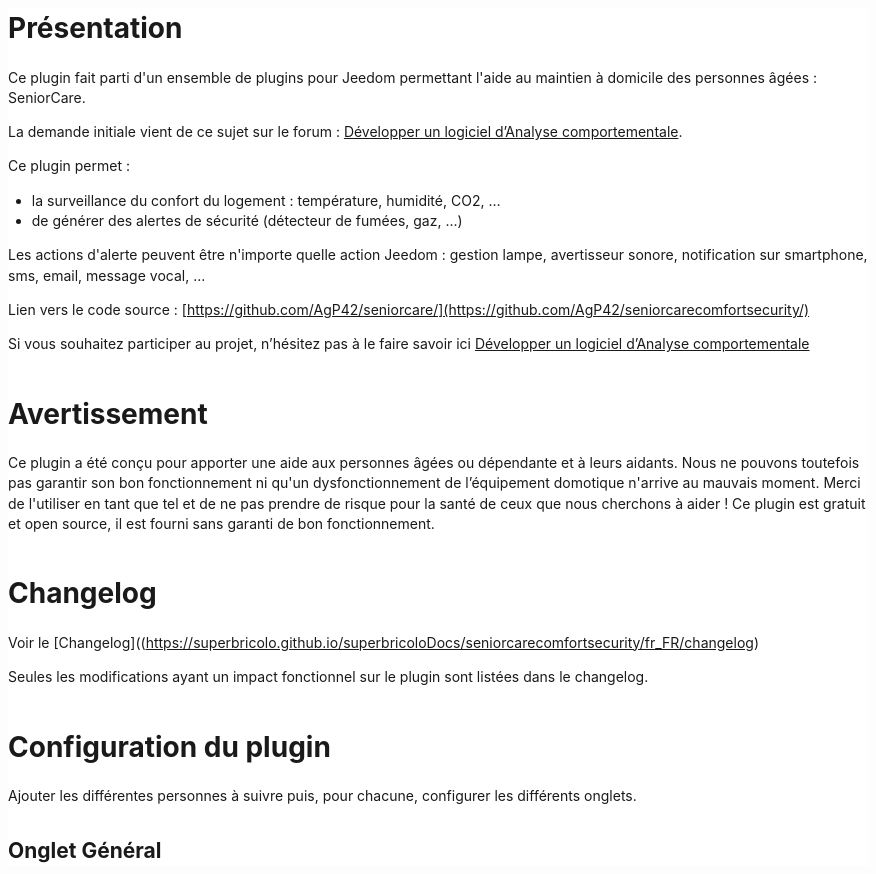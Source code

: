 Présentation
============

Ce plugin fait parti d'un ensemble de plugins pour Jeedom permettant l'aide au maintien à domicile des personnes âgées : SeniorCare.

La demande initiale vient de ce sujet sur le forum : [Développer un logiciel d’Analyse comportementale](https://community.jeedom.com/t/developper-un-logiciel-danalyse-comportementale/19111).

Ce plugin permet :
* la surveillance du confort du logement : température, humidité, CO2, …
* de générer des alertes de sécurité (détecteur de fumées, gaz, ...)

Les actions d'alerte peuvent être n'importe quelle action Jeedom : gestion lampe, avertisseur sonore, notification sur smartphone, sms, email, message vocal, ...

Lien vers le code source : [https://github.com/AgP42/seniorcare/](https://github.com/AgP42/seniorcarecomfortsecurity/)

Si vous souhaitez participer au projet, n’hésitez pas à le faire savoir ici [Développer un logiciel d’Analyse comportementale](https://community.jeedom.com/t/developper-un-logiciel-danalyse-comportementale/19111)

Avertissement
==========

Ce plugin a été conçu pour apporter une aide aux personnes âgées ou dépendante et à leurs aidants.
Nous ne pouvons toutefois pas garantir son bon fonctionnement ni qu'un dysfonctionnement de l’équipement domotique n'arrive au mauvais moment.
Merci de l'utiliser en tant que tel et de ne pas prendre de risque pour la santé de ceux que nous cherchons à aider !
Ce plugin est gratuit et open source, il est fourni sans garanti de bon fonctionnement.

Changelog
==========

Voir le [Changelog]((https://superbricolo.github.io/superbricoloDocs/seniorcarecomfortsecurity/fr_FR/changelog)

Seules les modifications ayant un impact fonctionnel sur le plugin sont listées dans le changelog.

Configuration du plugin
========================

Ajouter les différentes personnes à suivre puis, pour chacune, configurer les différents onglets.

Onglet **Général**
---
